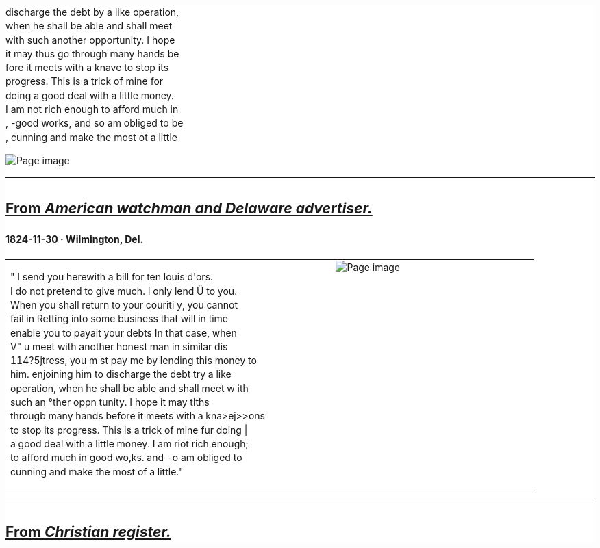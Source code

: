 discharge the debt by a like operation,  
when he shall be able and shall meet  
with such another opportunity. I hope  
it may thus go through many hands be­  
fore it meets with a knave to stop its  
progress. This is a trick of mine for  
doing a good deal with a little money.  
I am not rich enough to afford much in  
, -good works, and so am obliged to be  
, cunning and make the most ot a little
</td><td style="width: 50%; max-height: 75%; margin: auto; display: block;">
<img alt="Page image" src="https://chroniclingamerica.loc.gov/iiif/2/mb_circe_ver01%2Fdata%2Fsn83021202%2F00517171980%2F1824111701%2F0249.jp2/pct:20.741981,15.840576,14.980901,15.084185/!600,600/0/default.jpg"/>
</td>
</tr></table>

---

## [From _American watchman and Delaware advertiser._](https://chroniclingamerica.loc.gov/lccn/sn82014894/1824-11-30/ed-1/seq-1)

#### 1824-11-30 &middot; [Wilmington, Del.](http://dbpedia.org/resource/Wilmington%2C_Delaware)

<table style="width: 100%;"><tr><td style="width: 50%">

  
&quot; I send you herewith a bill for ten louis d&#x27;ors.  
I do not pretend to give much. I only lend Ü to you.  
When you shall return to your couriti y, you cannot  
fail in Retting into some business that will in time  
enable you to payait your debts In that case, when  
V&quot; u meet with another honest man in similar dis  
114?5jtress, you m st pay me by lending this money to  
him. enjoining him to discharge the debt try a like  
operation, when he shall be able and shall meet w ith  
such an °ther oppn tunity. I hope it may tlths  
througb many hands before it meets with a kna&gt;ej&gt;&gt;ons  
to stop its progress. This is a trick of mine fur doing |  
a good deal with a little money. I am riot rich enough;  
to afford much in good wo,ks. and -o am obliged to  
cunning and make the most of a little.&quot; 
</td><td style="width: 50%; max-height: 75%; margin: auto; display: block;">
<img alt="Page image" src="https://chroniclingamerica.loc.gov/iiif/2/deu_kedavra_ver01%2Fdata%2Fsn82014894%2F00271741194%2F1824113001%2F1309.jp2/pct:44.730942,12.696429,27.186099,9.821429/!600,600/0/default.jpg"/>
</td>
</tr></table>

---

## [From _Christian register._](https://archive.org/details/sim_unitarian-register-and-the-universalist-leader_1824-12-03_3_69/page/n3/mode/1up?view=theater)
